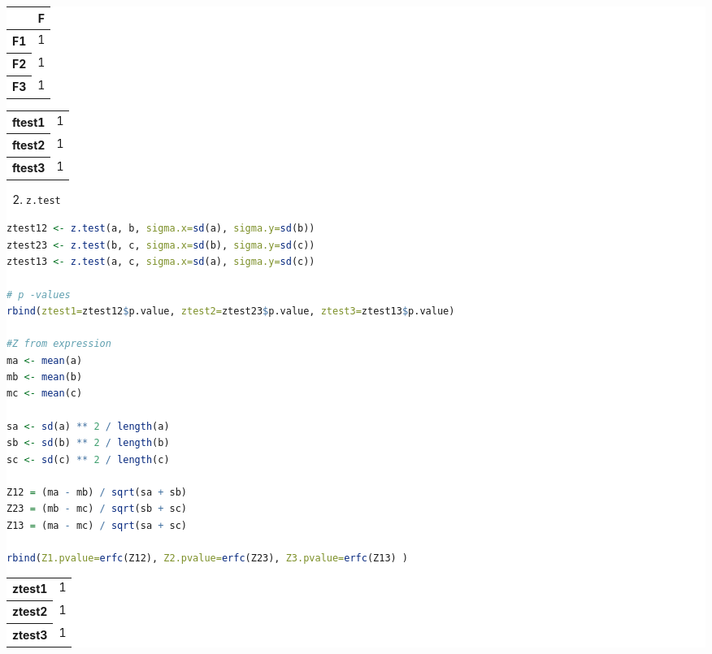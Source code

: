 <table>
<thead><tr><th></th><th scope=col>F</th></tr></thead>
<tbody>
	<tr><th scope=row>F1</th><td>1</td></tr>
	<tr><th scope=row>F2</th><td>1</td></tr>
	<tr><th scope=row>F3</th><td>1</td></tr>
</tbody>
</table>




<table>
<tbody>
	<tr><th scope=row>ftest1</th><td>1</td></tr>
	<tr><th scope=row>ftest2</th><td>1</td></tr>
	<tr><th scope=row>ftest3</th><td>1</td></tr>
</tbody>
</table>



2. `z.test`


```R
ztest12 <- z.test(a, b, sigma.x=sd(a), sigma.y=sd(b))
ztest23 <- z.test(b, c, sigma.x=sd(b), sigma.y=sd(c))
ztest13 <- z.test(a, c, sigma.x=sd(a), sigma.y=sd(c))

# p -values
rbind(ztest1=ztest12$p.value, ztest2=ztest23$p.value, ztest3=ztest13$p.value)

#Z from expression
ma <- mean(a)
mb <- mean(b)
mc <- mean(c)

sa <- sd(a) ** 2 / length(a)
sb <- sd(b) ** 2 / length(b)
sc <- sd(c) ** 2 / length(c)

Z12 = (ma - mb) / sqrt(sa + sb)
Z23 = (mb - mc) / sqrt(sb + sc)
Z13 = (ma - mc) / sqrt(sa + sc)

rbind(Z1.pvalue=erfc(Z12), Z2.pvalue=erfc(Z23), Z3.pvalue=erfc(Z13) )
```


<table>
<tbody>
	<tr><th scope=row>ztest1</th><td>1</td></tr>
	<tr><th scope=row>ztest2</th><td>1</td></tr>
	<tr><th scope=row>ztest3</th><td>1</td></tr>
</tbody>
</table>
